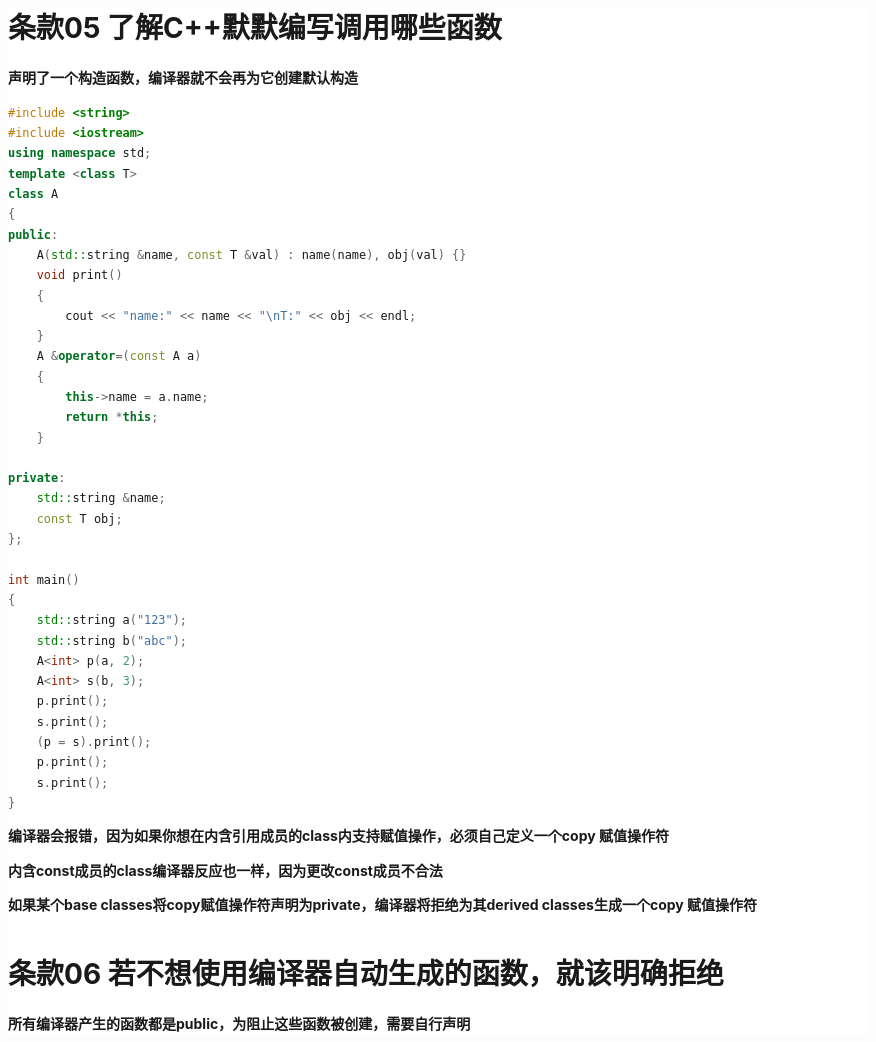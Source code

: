 # 条款05	了解C++默默编写调用哪些函数

**声明了一个构造函数，编译器就不会再为它创建默认构造**

```cpp
#include <string>
#include <iostream>
using namespace std;
template <class T>
class A
{
public:
    A(std::string &name, const T &val) : name(name), obj(val) {}
    void print()
    {
        cout << "name:" << name << "\nT:" << obj << endl;
    }
    A &operator=(const A a)
    {
        this->name = a.name;
        return *this;
    }

private:
    std::string &name;
    const T obj;
};

int main()
{
    std::string a("123");
    std::string b("abc");
    A<int> p(a, 2);
    A<int> s(b, 3);
    p.print();
    s.print();
    (p = s).print();
    p.print();
    s.print();
}
```

**编译器会报错，因为如果你想在内含引用成员的class内支持赋值操作，必须自己定义一个copy 赋值操作符**

**内含const成员的class编译器反应也一样，因为更改const成员不合法**

**如果某个base classes将copy赋值操作符声明为private，编译器将拒绝为其derived classes生成一个copy 赋值操作符**

# 条款06	若不想使用编译器自动生成的函数，就该明确拒绝

**所有编译器产生的函数都是public，为阻止这些函数被创建，需要自行声明**
